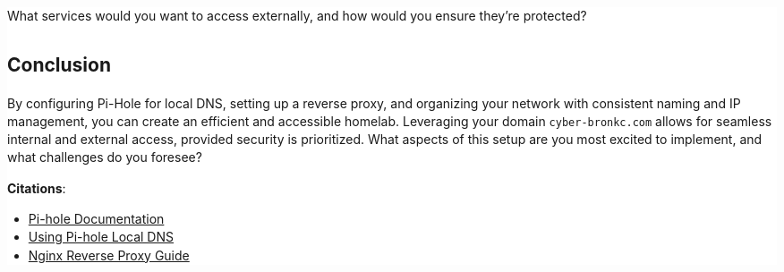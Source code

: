 What services would you want to access externally, and how would you ensure they’re protected?

## Conclusion
By configuring Pi-Hole for local DNS, setting up a reverse proxy, and organizing your network with consistent naming and IP management, you can create an efficient and accessible homelab. Leveraging your domain `cyber-bronkc.com` allows for seamless internal and external access, provided security is prioritized. What aspects of this setup are you most excited to implement, and what challenges do you foresee?

**Citations**:
- [Pi-hole Documentation](https://docs.pi-hole.net/)
- [Using Pi-hole Local DNS](https://www.techaddressed.com/tutorials/using-pi-hole-local-dns/)
- [Nginx Reverse Proxy Guide](https://nginx.org/en/docs/http/ngx_http_proxy_module.html)

</xaiArtifact>